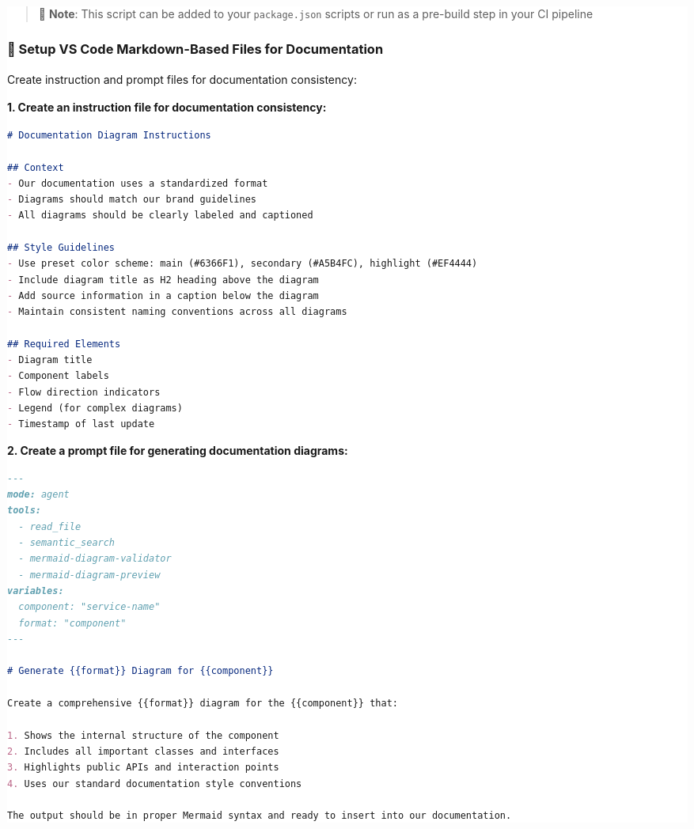 > 📝 **Note**: This script can be added to your `package.json` scripts or run as a pre-build step in your CI pipeline

### 📝 Setup VS Code Markdown-Based Files for Documentation

Create instruction and prompt files for documentation consistency:

**1. Create an instruction file for documentation consistency:**

```markdown
# Documentation Diagram Instructions

## Context
- Our documentation uses a standardized format
- Diagrams should match our brand guidelines
- All diagrams should be clearly labeled and captioned

## Style Guidelines
- Use preset color scheme: main (#6366F1), secondary (#A5B4FC), highlight (#EF4444)
- Include diagram title as H2 heading above the diagram
- Add source information in a caption below the diagram
- Maintain consistent naming conventions across all diagrams

## Required Elements
- Diagram title
- Component labels
- Flow direction indicators
- Legend (for complex diagrams)
- Timestamp of last update
```

**2. Create a prompt file for generating documentation diagrams:**

```markdown
---
mode: agent
tools:
  - read_file
  - semantic_search
  - mermaid-diagram-validator
  - mermaid-diagram-preview
variables:
  component: "service-name"
  format: "component"
---

# Generate {{format}} Diagram for {{component}}

Create a comprehensive {{format}} diagram for the {{component}} that:

1. Shows the internal structure of the component
2. Includes all important classes and interfaces
3. Highlights public APIs and interaction points
4. Uses our standard documentation style conventions

The output should be in proper Mermaid syntax and ready to insert into our documentation.
```
